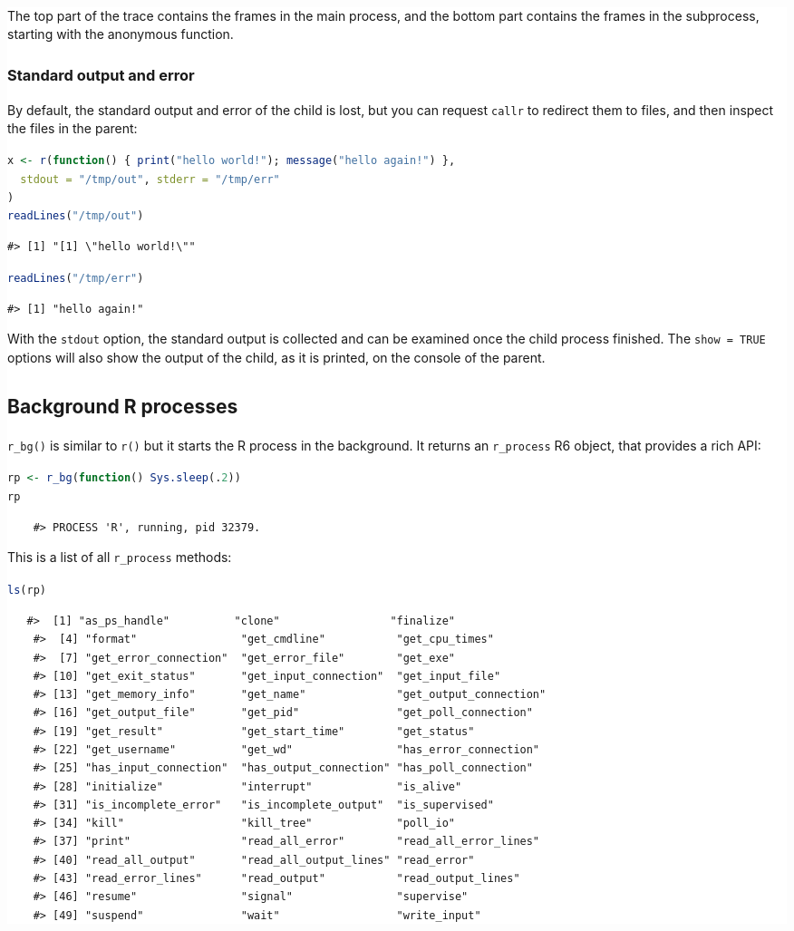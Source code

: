 
The top part of the trace contains the frames in the main process, and the bottom part contains the frames in the subprocess, starting with the anonymous function.

### Standard output and error

By default, the standard output and error of the child is lost, but you can request `callr` to redirect them to files, and then inspect the files in the parent:

``` r
x <- r(function() { print("hello world!"); message("hello again!") },
  stdout = "/tmp/out", stderr = "/tmp/err"
)
readLines("/tmp/out")
```

    #> [1] "[1] \"hello world!\""

``` r
readLines("/tmp/err")
```

    #> [1] "hello again!"

With the `stdout` option, the standard output is collected and can be examined once the child process finished. The `show = TRUE` options will also show the output of the child, as it is printed, on the console of the parent.

## Background R processes

`r_bg()` is similar to `r()` but it starts the R process in the background. It returns an `r_process` R6 object, that provides a rich API:

```r
rp <- r_bg(function() Sys.sleep(.2))
rp
```

```
    #> PROCESS 'R', running, pid 32379.
```

This is a list of all `r_process` methods:

```r
ls(rp)
```

```
   #>  [1] "as_ps_handle"          "clone"                 "finalize"             
    #>  [4] "format"                "get_cmdline"           "get_cpu_times"        
    #>  [7] "get_error_connection"  "get_error_file"        "get_exe"              
    #> [10] "get_exit_status"       "get_input_connection"  "get_input_file"       
    #> [13] "get_memory_info"       "get_name"              "get_output_connection"
    #> [16] "get_output_file"       "get_pid"               "get_poll_connection"  
    #> [19] "get_result"            "get_start_time"        "get_status"           
    #> [22] "get_username"          "get_wd"                "has_error_connection" 
    #> [25] "has_input_connection"  "has_output_connection" "has_poll_connection"  
    #> [28] "initialize"            "interrupt"             "is_alive"             
    #> [31] "is_incomplete_error"   "is_incomplete_output"  "is_supervised"        
    #> [34] "kill"                  "kill_tree"             "poll_io"              
    #> [37] "print"                 "read_all_error"        "read_all_error_lines" 
    #> [40] "read_all_output"       "read_all_output_lines" "read_error"           
    #> [43] "read_error_lines"      "read_output"           "read_output_lines"    
    #> [46] "resume"                "signal"                "supervise"            
    #> [49] "suspend"               "wait"                  "write_input"
```
